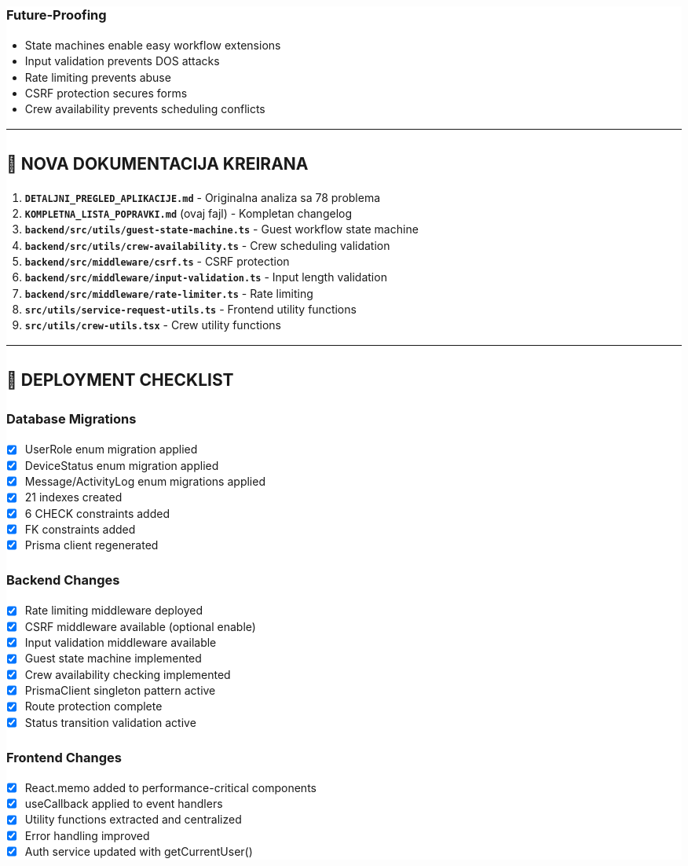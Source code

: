 ### Future-Proofing
- State machines enable easy workflow extensions
- Input validation prevents DOS attacks
- Rate limiting prevents abuse
- CSRF protection secures forms
- Crew availability prevents scheduling conflicts

---

## 📝 NOVA DOKUMENTACIJA KREIRANA

1. **`DETALJNI_PREGLED_APLIKACIJE.md`** - Originalna analiza sa 78 problema
2. **`KOMPLETNA_LISTA_POPRAVKI.md`** (ovaj fajl) - Kompletan changelog
3. **`backend/src/utils/guest-state-machine.ts`** - Guest workflow state machine
4. **`backend/src/utils/crew-availability.ts`** - Crew scheduling validation
5. **`backend/src/middleware/csrf.ts`** - CSRF protection
6. **`backend/src/middleware/input-validation.ts`** - Input length validation
7. **`backend/src/middleware/rate-limiter.ts`** - Rate limiting
8. **`src/utils/service-request-utils.ts`** - Frontend utility functions
9. **`src/utils/crew-utils.tsx`** - Crew utility functions

---

## 🚀 DEPLOYMENT CHECKLIST

### Database Migrations
- [x] UserRole enum migration applied
- [x] DeviceStatus enum migration applied
- [x] Message/ActivityLog enum migrations applied
- [x] 21 indexes created
- [x] 6 CHECK constraints added
- [x] FK constraints added
- [x] Prisma client regenerated

### Backend Changes
- [x] Rate limiting middleware deployed
- [x] CSRF middleware available (optional enable)
- [x] Input validation middleware available
- [x] Guest state machine implemented
- [x] Crew availability checking implemented
- [x] PrismaClient singleton pattern active
- [x] Route protection complete
- [x] Status transition validation active

### Frontend Changes
- [x] React.memo added to performance-critical components
- [x] useCallback applied to event handlers
- [x] Utility functions extracted and centralized
- [x] Error handling improved
- [x] Auth service updated with getCurrentUser()
